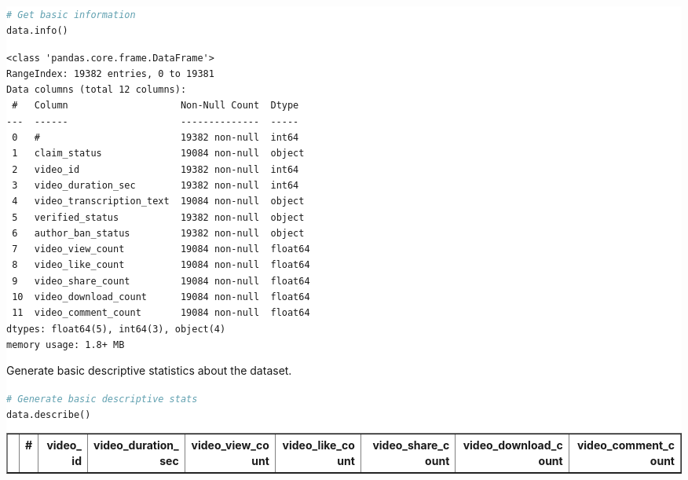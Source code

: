 
```python
# Get basic information
data.info()
```

    <class 'pandas.core.frame.DataFrame'>
    RangeIndex: 19382 entries, 0 to 19381
    Data columns (total 12 columns):
     #   Column                    Non-Null Count  Dtype  
    ---  ------                    --------------  -----  
     0   #                         19382 non-null  int64  
     1   claim_status              19084 non-null  object 
     2   video_id                  19382 non-null  int64  
     3   video_duration_sec        19382 non-null  int64  
     4   video_transcription_text  19084 non-null  object 
     5   verified_status           19382 non-null  object 
     6   author_ban_status         19382 non-null  object 
     7   video_view_count          19084 non-null  float64
     8   video_like_count          19084 non-null  float64
     9   video_share_count         19084 non-null  float64
     10  video_download_count      19084 non-null  float64
     11  video_comment_count       19084 non-null  float64
    dtypes: float64(5), int64(3), object(4)
    memory usage: 1.8+ MB
    

Generate basic descriptive statistics about the dataset.


```python
# Generate basic descriptive stats
data.describe()
```




<div>
<style scoped>
    .dataframe tbody tr th:only-of-type {
        vertical-align: middle;
    }

    .dataframe tbody tr th {
        vertical-align: top;
    }

    .dataframe thead th {
        text-align: right;
    }
</style>
<table border="1" class="dataframe">
  <thead>
    <tr style="text-align: right;">
      <th></th>
      <th>#</th>
      <th>video_id</th>
      <th>video_duration_sec</th>
      <th>video_view_count</th>
      <th>video_like_count</th>
      <th>video_share_count</th>
      <th>video_download_count</th>
      <th>video_comment_count</th>
    </tr>
  </thead>
  <tbody>
    <tr>